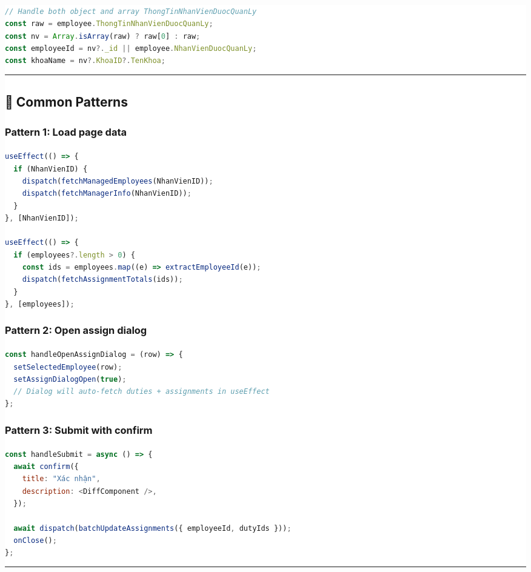 ```javascript
// Handle both object and array ThongTinNhanVienDuocQuanLy
const raw = employee.ThongTinNhanVienDuocQuanLy;
const nv = Array.isArray(raw) ? raw[0] : raw;
const employeeId = nv?._id || employee.NhanVienDuocQuanLy;
const khoaName = nv?.KhoaID?.TenKhoa;
```

---

## 🎯 Common Patterns

### Pattern 1: Load page data

```javascript
useEffect(() => {
  if (NhanVienID) {
    dispatch(fetchManagedEmployees(NhanVienID));
    dispatch(fetchManagerInfo(NhanVienID));
  }
}, [NhanVienID]);

useEffect(() => {
  if (employees?.length > 0) {
    const ids = employees.map((e) => extractEmployeeId(e));
    dispatch(fetchAssignmentTotals(ids));
  }
}, [employees]);
```

### Pattern 2: Open assign dialog

```javascript
const handleOpenAssignDialog = (row) => {
  setSelectedEmployee(row);
  setAssignDialogOpen(true);
  // Dialog will auto-fetch duties + assignments in useEffect
};
```

### Pattern 3: Submit with confirm

```javascript
const handleSubmit = async () => {
  await confirm({
    title: "Xác nhận",
    description: <DiffComponent />,
  });

  await dispatch(batchUpdateAssignments({ employeeId, dutyIds }));
  onClose();
};
```

---